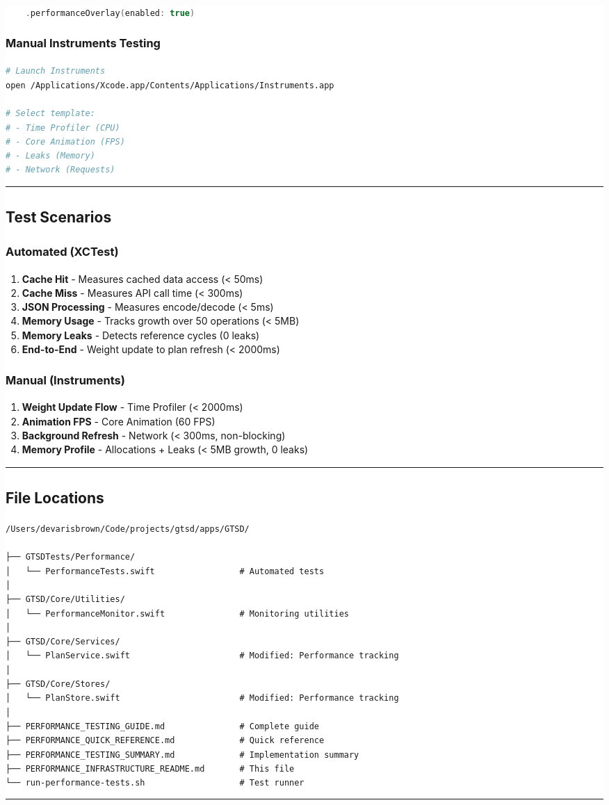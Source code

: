 ```swift
    .performanceOverlay(enabled: true)
```

### Manual Instruments Testing
```bash
# Launch Instruments
open /Applications/Xcode.app/Contents/Applications/Instruments.app

# Select template:
# - Time Profiler (CPU)
# - Core Animation (FPS)
# - Leaks (Memory)
# - Network (Requests)
```

---

## Test Scenarios

### Automated (XCTest)
1. **Cache Hit** - Measures cached data access (< 50ms)
2. **Cache Miss** - Measures API call time (< 300ms)
3. **JSON Processing** - Measures encode/decode (< 5ms)
4. **Memory Usage** - Tracks growth over 50 operations (< 5MB)
5. **Memory Leaks** - Detects reference cycles (0 leaks)
6. **End-to-End** - Weight update to plan refresh (< 2000ms)

### Manual (Instruments)
1. **Weight Update Flow** - Time Profiler (< 2000ms)
2. **Animation FPS** - Core Animation (60 FPS)
3. **Background Refresh** - Network (< 300ms, non-blocking)
4. **Memory Profile** - Allocations + Leaks (< 5MB growth, 0 leaks)

---

## File Locations

```
/Users/devarisbrown/Code/projects/gtsd/apps/GTSD/

├── GTSDTests/Performance/
│   └── PerformanceTests.swift                 # Automated tests
│
├── GTSD/Core/Utilities/
│   └── PerformanceMonitor.swift               # Monitoring utilities
│
├── GTSD/Core/Services/
│   └── PlanService.swift                      # Modified: Performance tracking
│
├── GTSD/Core/Stores/
│   └── PlanStore.swift                        # Modified: Performance tracking
│
├── PERFORMANCE_TESTING_GUIDE.md               # Complete guide
├── PERFORMANCE_QUICK_REFERENCE.md             # Quick reference
├── PERFORMANCE_TESTING_SUMMARY.md             # Implementation summary
├── PERFORMANCE_INFRASTRUCTURE_README.md       # This file
└── run-performance-tests.sh                   # Test runner
```

---